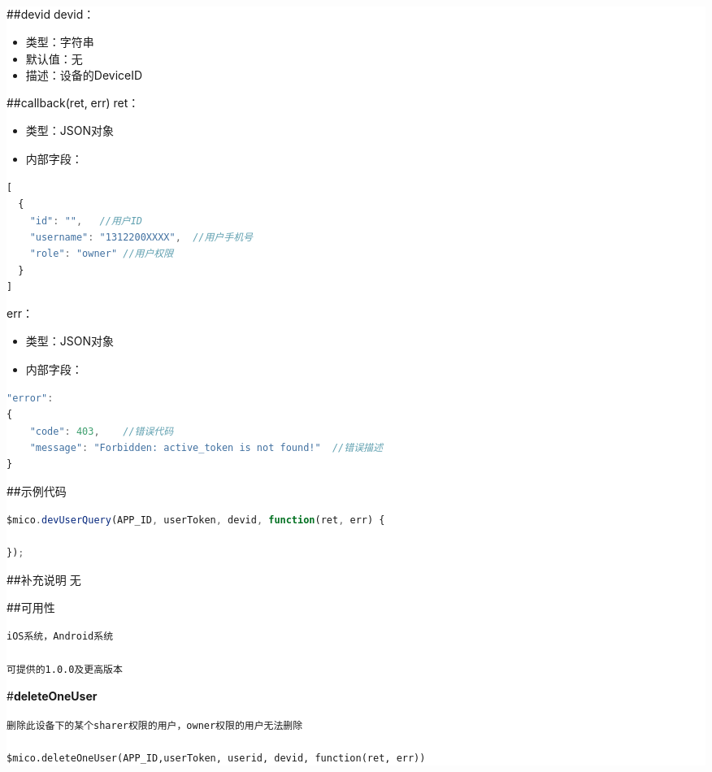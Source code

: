 ##devid
devid：

- 类型：字符串
- 默认值：无
- 描述：设备的DeviceID

##callback(ret, err)
ret：

- 类型：JSON对象

- 内部字段：

```js
[
  {
    "id": "",	//用户ID
    "username": "1312200XXXX",	//用户手机号
    "role": "owner"	//用户权限
  }
]
```

err：

- 类型：JSON对象

- 内部字段：

```js
"error": 
{
    "code": 403,	//错误代码
    "message": "Forbidden: active_token is not found!"	//错误描述
}
```
##示例代码

```js
$mico.devUserQuery(APP_ID, userToken, devid, function(ret, err) {

});
```

##补充说明
	无

##可用性

	iOS系统，Android系统

	可提供的1.0.0及更高版本

#**deleteOneUser**<div id="9"></div>

	删除此设备下的某个sharer权限的用户，owner权限的用户无法删除

	$mico.deleteOneUser(APP_ID,userToken, userid, devid, function(ret, err))
